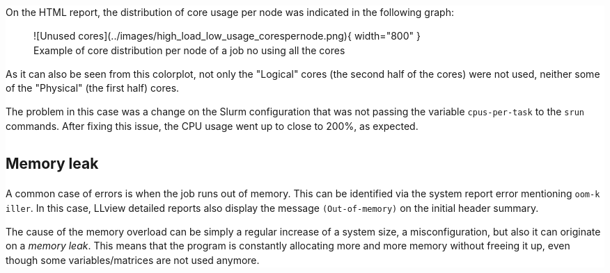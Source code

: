 On the HTML report, the distribution of core usage per node was indicated in the following graph:
<figure markdown>
  ![Unused cores](../images/high_load_low_usage_corespernode.png){ width="800" }
  <figcaption>Example of core distribution per node of a job no using all the cores</figcaption>
</figure>
As it can also be seen from this colorplot, not only the "Logical" cores (the second half of the cores) were not used, neither some of the "Physical" (the first half) cores.

The problem in this case was a change on the Slurm configuration that was not passing the variable `cpus-per-task` to the `srun` commands. After fixing this issue, the CPU usage went up to close to 200%, as expected.


## Memory leak

A common case of errors is when the job runs out of memory.
This can be identified via the system report error mentioning `oom-killer`.
In this case, LLview detailed reports also display the message `(Out-of-memory)` on the initial header summary.

The cause of the memory overload can be simply a regular increase of a system size, a misconfiguration, 
but also it can originate on a *memory leak*.
This means that the program is constantly allocating more and more memory without freeing it up,
even though some variables/matrices are not used anymore.

<figure markdown>